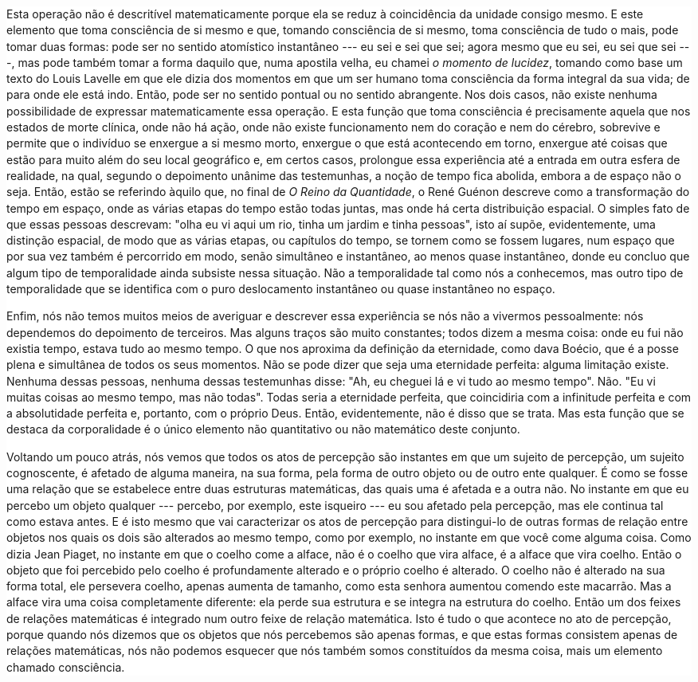 Esta operação não é descritível matematicamente porque ela se reduz à coincidência da unidade consigo mesmo. E este elemento que toma consciência de si mesmo e que, tomando consciência de si mesmo, toma consciência de tudo o mais, pode tomar duas formas: pode ser no sentido atomístico instantâneo --- eu sei e sei que sei; agora mesmo que eu sei, eu sei que sei ---, mas pode também tomar a forma daquilo que, numa apostila velha, eu chamei *o momento de lucidez*, tomando como base um texto do Louis Lavelle em que ele dizia dos momentos em que um ser humano toma consciência da forma integral da sua vida; de para onde ele está indo. Então, pode ser no sentido pontual ou no sentido abrangente. Nos dois casos, não existe nenhuma possibilidade de expressar matematicamente essa operação. E esta função que toma consciência é precisamente aquela que nos estados de morte clínica, onde não há ação, onde não existe funcionamento nem do coração e nem do cérebro, sobrevive e permite que o indivíduo se enxergue a si mesmo morto, enxergue o que está acontecendo em torno, enxergue até coisas que estão para muito além do seu local geográfico e, em certos casos, prolongue essa experiência até a entrada em outra esfera de realidade, na qual, segundo o depoimento unânime das testemunhas, a noção de tempo fica abolida, embora a de espaço não o seja. Então, estão se referindo àquilo que, no final de *O Reino da Quantidade*, o René Guénon descreve como a transformação do tempo em espaço, onde as várias etapas do tempo estão todas juntas, mas onde há certa distribuição espacial. O simples fato de que essas pessoas descrevam: "olha eu vi aqui um rio, tinha um jardim e tinha pessoas", isto aí supõe, evidentemente, uma distinção espacial, de modo que as várias etapas, ou capítulos do tempo, se tornem como se fossem lugares, num espaço que por sua vez também é percorrido em modo, senão simultâneo e instantâneo, ao menos quase instantâneo, donde eu concluo que algum tipo de temporalidade ainda subsiste nessa situação. Não a temporalidade tal como nós a conhecemos, mas outro tipo de temporalidade que se identifica com o puro deslocamento instantâneo ou quase instantâneo no espaço.

Enfim, nós não temos muitos meios de averiguar e descrever essa experiência se nós não a vivermos pessoalmente: nós dependemos do depoimento de terceiros. Mas alguns traços são muito constantes; todos dizem a mesma coisa: onde eu fui não existia tempo, estava tudo ao mesmo tempo. O que nos aproxima da definição da eternidade, como dava Boécio, que é a posse plena e simultânea de todos os seus momentos. Não se pode dizer que seja uma eternidade perfeita: alguma limitação existe. Nenhuma dessas pessoas, nenhuma dessas testemunhas disse: "Ah, eu cheguei lá e vi tudo ao mesmo tempo". Não. "Eu vi muitas coisas ao mesmo tempo, mas não todas". Todas seria a eternidade perfeita, que coincidiria com a infinitude perfeita e com a absolutidade perfeita e, portanto, com o próprio Deus. Então, evidentemente, não é disso que se trata. Mas esta função que se destaca da corporalidade é o único elemento não quantitativo ou não matemático deste conjunto.

Voltando um pouco atrás, nós vemos que todos os atos de percepção são instantes em que um sujeito de percepção, um sujeito cognoscente, é afetado de alguma maneira, na sua forma, pela forma de outro objeto ou de outro ente qualquer. É como se fosse uma relação que se estabelece entre duas estruturas matemáticas, das quais uma é afetada e a outra não. No instante em que eu percebo um objeto qualquer --- percebo, por exemplo, este isqueiro --- eu sou afetado pela percepção, mas ele continua tal como estava antes. E é isto mesmo que vai caracterizar os atos de percepção para distingui-lo de outras formas de relação entre objetos nos quais os dois são alterados ao mesmo tempo, como por exemplo, no instante em que você come alguma coisa. Como dizia Jean Piaget, no instante em que o coelho come a alface, não é o coelho que vira alface, é a alface que vira coelho. Então o objeto que foi percebido pelo coelho é profundamente alterado e o próprio coelho é alterado. O coelho não é alterado na sua forma total, ele persevera coelho, apenas aumenta de tamanho, como esta senhora aumentou comendo este macarrão. Mas a alface vira uma coisa completamente diferente: ela perde sua estrutura e se integra na estrutura do coelho. Então um dos feixes de relações matemáticas é integrado num outro feixe de relação matemática. Isto é tudo o que acontece no ato de percepção, porque quando nós dizemos que os objetos que nós percebemos são apenas formas, e que estas formas consistem apenas de relações matemáticas, nós não podemos esquecer que nós também somos constituídos da mesma coisa, mais um elemento chamado consciência.

